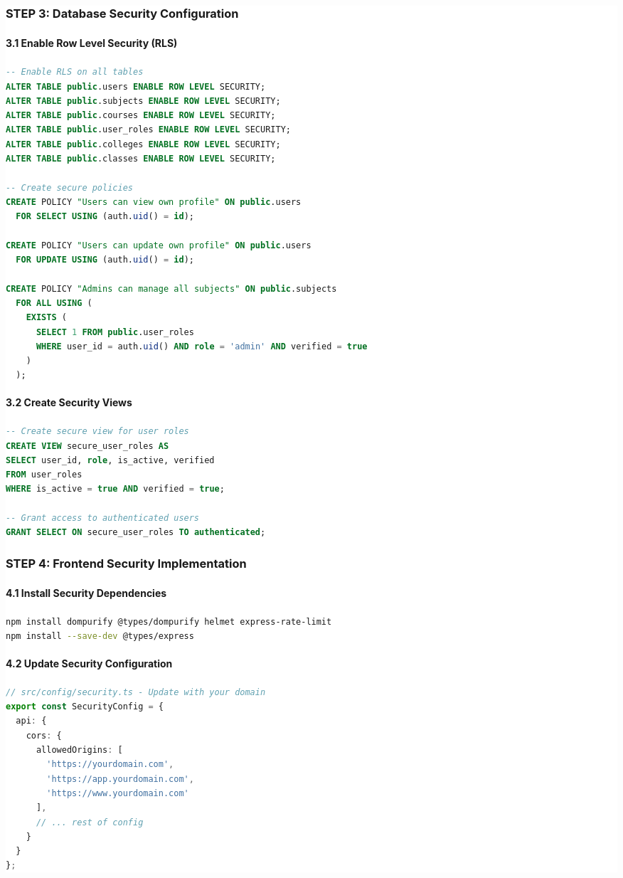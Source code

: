 ### **STEP 3: Database Security Configuration**

#### 3.1 Enable Row Level Security (RLS)
```sql
-- Enable RLS on all tables
ALTER TABLE public.users ENABLE ROW LEVEL SECURITY;
ALTER TABLE public.subjects ENABLE ROW LEVEL SECURITY;
ALTER TABLE public.courses ENABLE ROW LEVEL SECURITY;
ALTER TABLE public.user_roles ENABLE ROW LEVEL SECURITY;
ALTER TABLE public.colleges ENABLE ROW LEVEL SECURITY;
ALTER TABLE public.classes ENABLE ROW LEVEL SECURITY;

-- Create secure policies
CREATE POLICY "Users can view own profile" ON public.users
  FOR SELECT USING (auth.uid() = id);

CREATE POLICY "Users can update own profile" ON public.users
  FOR UPDATE USING (auth.uid() = id);

CREATE POLICY "Admins can manage all subjects" ON public.subjects
  FOR ALL USING (
    EXISTS (
      SELECT 1 FROM public.user_roles
      WHERE user_id = auth.uid() AND role = 'admin' AND verified = true
    )
  );
```

#### 3.2 Create Security Views
```sql
-- Create secure view for user roles
CREATE VIEW secure_user_roles AS
SELECT user_id, role, is_active, verified
FROM user_roles
WHERE is_active = true AND verified = true;

-- Grant access to authenticated users
GRANT SELECT ON secure_user_roles TO authenticated;
```

### **STEP 4: Frontend Security Implementation**

#### 4.1 Install Security Dependencies
```bash
npm install dompurify @types/dompurify helmet express-rate-limit
npm install --save-dev @types/express
```

#### 4.2 Update Security Configuration
```typescript
// src/config/security.ts - Update with your domain
export const SecurityConfig = {
  api: {
    cors: {
      allowedOrigins: [
        'https://yourdomain.com',
        'https://app.yourdomain.com',
        'https://www.yourdomain.com'
      ],
      // ... rest of config
    }
  }
};
```
